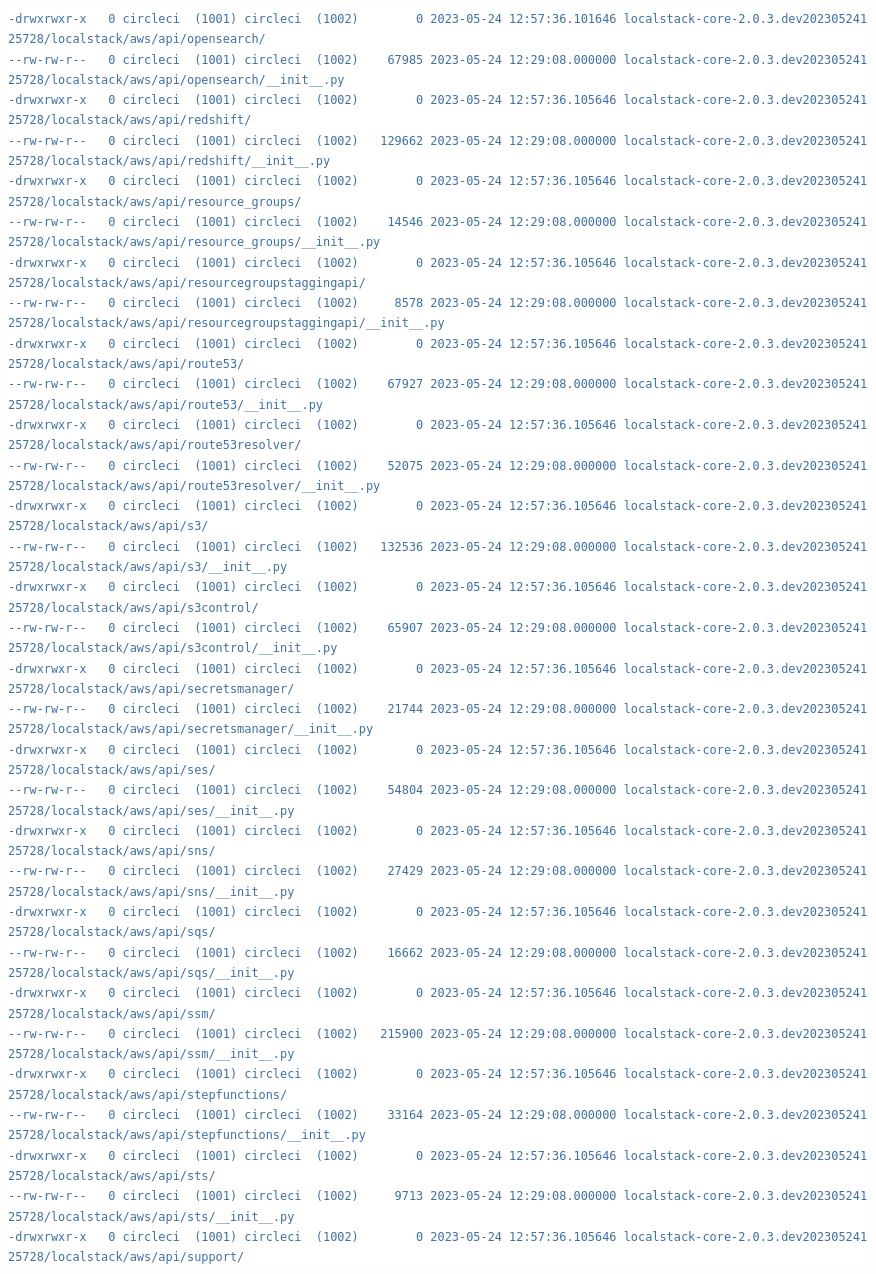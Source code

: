 ```diff
-drwxrwxr-x   0 circleci  (1001) circleci  (1002)        0 2023-05-24 12:57:36.101646 localstack-core-2.0.3.dev20230524125728/localstack/aws/api/opensearch/
--rw-rw-r--   0 circleci  (1001) circleci  (1002)    67985 2023-05-24 12:29:08.000000 localstack-core-2.0.3.dev20230524125728/localstack/aws/api/opensearch/__init__.py
-drwxrwxr-x   0 circleci  (1001) circleci  (1002)        0 2023-05-24 12:57:36.105646 localstack-core-2.0.3.dev20230524125728/localstack/aws/api/redshift/
--rw-rw-r--   0 circleci  (1001) circleci  (1002)   129662 2023-05-24 12:29:08.000000 localstack-core-2.0.3.dev20230524125728/localstack/aws/api/redshift/__init__.py
-drwxrwxr-x   0 circleci  (1001) circleci  (1002)        0 2023-05-24 12:57:36.105646 localstack-core-2.0.3.dev20230524125728/localstack/aws/api/resource_groups/
--rw-rw-r--   0 circleci  (1001) circleci  (1002)    14546 2023-05-24 12:29:08.000000 localstack-core-2.0.3.dev20230524125728/localstack/aws/api/resource_groups/__init__.py
-drwxrwxr-x   0 circleci  (1001) circleci  (1002)        0 2023-05-24 12:57:36.105646 localstack-core-2.0.3.dev20230524125728/localstack/aws/api/resourcegroupstaggingapi/
--rw-rw-r--   0 circleci  (1001) circleci  (1002)     8578 2023-05-24 12:29:08.000000 localstack-core-2.0.3.dev20230524125728/localstack/aws/api/resourcegroupstaggingapi/__init__.py
-drwxrwxr-x   0 circleci  (1001) circleci  (1002)        0 2023-05-24 12:57:36.105646 localstack-core-2.0.3.dev20230524125728/localstack/aws/api/route53/
--rw-rw-r--   0 circleci  (1001) circleci  (1002)    67927 2023-05-24 12:29:08.000000 localstack-core-2.0.3.dev20230524125728/localstack/aws/api/route53/__init__.py
-drwxrwxr-x   0 circleci  (1001) circleci  (1002)        0 2023-05-24 12:57:36.105646 localstack-core-2.0.3.dev20230524125728/localstack/aws/api/route53resolver/
--rw-rw-r--   0 circleci  (1001) circleci  (1002)    52075 2023-05-24 12:29:08.000000 localstack-core-2.0.3.dev20230524125728/localstack/aws/api/route53resolver/__init__.py
-drwxrwxr-x   0 circleci  (1001) circleci  (1002)        0 2023-05-24 12:57:36.105646 localstack-core-2.0.3.dev20230524125728/localstack/aws/api/s3/
--rw-rw-r--   0 circleci  (1001) circleci  (1002)   132536 2023-05-24 12:29:08.000000 localstack-core-2.0.3.dev20230524125728/localstack/aws/api/s3/__init__.py
-drwxrwxr-x   0 circleci  (1001) circleci  (1002)        0 2023-05-24 12:57:36.105646 localstack-core-2.0.3.dev20230524125728/localstack/aws/api/s3control/
--rw-rw-r--   0 circleci  (1001) circleci  (1002)    65907 2023-05-24 12:29:08.000000 localstack-core-2.0.3.dev20230524125728/localstack/aws/api/s3control/__init__.py
-drwxrwxr-x   0 circleci  (1001) circleci  (1002)        0 2023-05-24 12:57:36.105646 localstack-core-2.0.3.dev20230524125728/localstack/aws/api/secretsmanager/
--rw-rw-r--   0 circleci  (1001) circleci  (1002)    21744 2023-05-24 12:29:08.000000 localstack-core-2.0.3.dev20230524125728/localstack/aws/api/secretsmanager/__init__.py
-drwxrwxr-x   0 circleci  (1001) circleci  (1002)        0 2023-05-24 12:57:36.105646 localstack-core-2.0.3.dev20230524125728/localstack/aws/api/ses/
--rw-rw-r--   0 circleci  (1001) circleci  (1002)    54804 2023-05-24 12:29:08.000000 localstack-core-2.0.3.dev20230524125728/localstack/aws/api/ses/__init__.py
-drwxrwxr-x   0 circleci  (1001) circleci  (1002)        0 2023-05-24 12:57:36.105646 localstack-core-2.0.3.dev20230524125728/localstack/aws/api/sns/
--rw-rw-r--   0 circleci  (1001) circleci  (1002)    27429 2023-05-24 12:29:08.000000 localstack-core-2.0.3.dev20230524125728/localstack/aws/api/sns/__init__.py
-drwxrwxr-x   0 circleci  (1001) circleci  (1002)        0 2023-05-24 12:57:36.105646 localstack-core-2.0.3.dev20230524125728/localstack/aws/api/sqs/
--rw-rw-r--   0 circleci  (1001) circleci  (1002)    16662 2023-05-24 12:29:08.000000 localstack-core-2.0.3.dev20230524125728/localstack/aws/api/sqs/__init__.py
-drwxrwxr-x   0 circleci  (1001) circleci  (1002)        0 2023-05-24 12:57:36.105646 localstack-core-2.0.3.dev20230524125728/localstack/aws/api/ssm/
--rw-rw-r--   0 circleci  (1001) circleci  (1002)   215900 2023-05-24 12:29:08.000000 localstack-core-2.0.3.dev20230524125728/localstack/aws/api/ssm/__init__.py
-drwxrwxr-x   0 circleci  (1001) circleci  (1002)        0 2023-05-24 12:57:36.105646 localstack-core-2.0.3.dev20230524125728/localstack/aws/api/stepfunctions/
--rw-rw-r--   0 circleci  (1001) circleci  (1002)    33164 2023-05-24 12:29:08.000000 localstack-core-2.0.3.dev20230524125728/localstack/aws/api/stepfunctions/__init__.py
-drwxrwxr-x   0 circleci  (1001) circleci  (1002)        0 2023-05-24 12:57:36.105646 localstack-core-2.0.3.dev20230524125728/localstack/aws/api/sts/
--rw-rw-r--   0 circleci  (1001) circleci  (1002)     9713 2023-05-24 12:29:08.000000 localstack-core-2.0.3.dev20230524125728/localstack/aws/api/sts/__init__.py
-drwxrwxr-x   0 circleci  (1001) circleci  (1002)        0 2023-05-24 12:57:36.105646 localstack-core-2.0.3.dev20230524125728/localstack/aws/api/support/
```